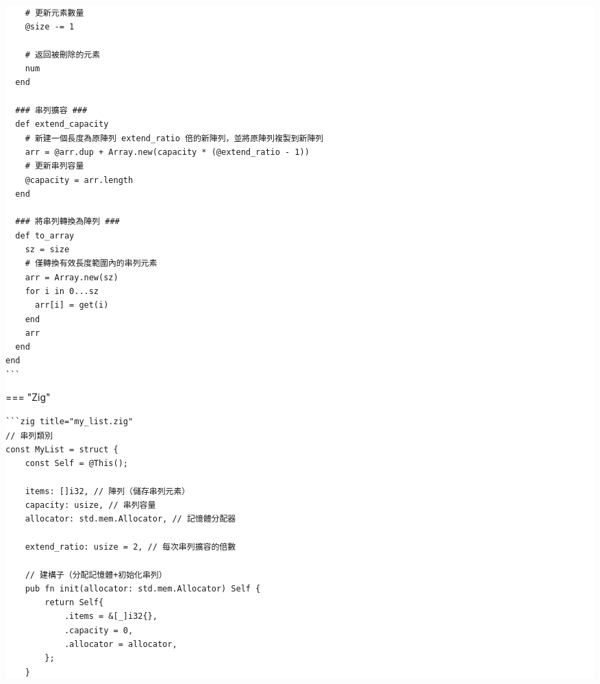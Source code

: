         # 更新元素數量
        @size -= 1

        # 返回被刪除的元素
        num
      end

      ### 串列擴容 ###
      def extend_capacity
        # 新建一個長度為原陣列 extend_ratio 倍的新陣列，並將原陣列複製到新陣列
        arr = @arr.dup + Array.new(capacity * (@extend_ratio - 1))
        # 更新串列容量
        @capacity = arr.length
      end

      ### 將串列轉換為陣列 ###
      def to_array
        sz = size
        # 僅轉換有效長度範圍內的串列元素
        arr = Array.new(sz)
        for i in 0...sz
          arr[i] = get(i)
        end
        arr
      end
    end
    ```

=== "Zig"

    ```zig title="my_list.zig"
    // 串列類別
    const MyList = struct {
        const Self = @This();

        items: []i32, // 陣列（儲存串列元素）
        capacity: usize, // 串列容量
        allocator: std.mem.Allocator, // 記憶體分配器

        extend_ratio: usize = 2, // 每次串列擴容的倍數

        // 建構子（分配記憶體+初始化串列）
        pub fn init(allocator: std.mem.Allocator) Self {
            return Self{
                .items = &[_]i32{},
                .capacity = 0,
                .allocator = allocator,
            };
        }
